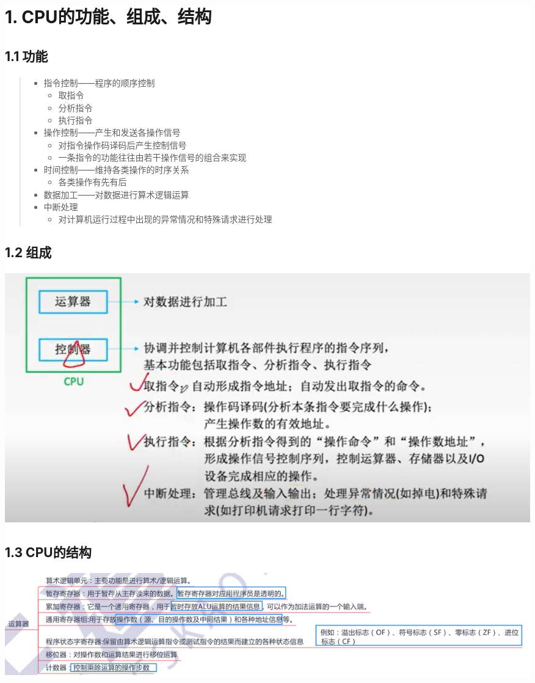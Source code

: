 # 1. CPU的功能、组成、结构
## 1.1 功能
> - 指令控制——程序的顺序控制
>   - 取指令
>   - 分析指令
>   - 执行指令
> - 操作控制——产生和发送各操作信号
>   -  对指令操作码译码后产生控制信号
>   - 一条指令的功能往往由若干操作信号的组合来实现
> - 时间控制——维持各类操作的时序关系
>   - 各类操作有先有后
> - 数据加工——对数据进行算术逻辑运算
> - 中断处理
>   - 对计算机运行过程中出现的异常情况和特殊请求进行处理

## 1.2 组成
![picture 1](../assets/8b380a03dd7f29d2f8a755430f0697eaaf5459327de3ad1b60b2dd5380275cb3.png)  

## 1.3 CPU的结构
![picture 2](../assets/c0810755c58b0297618217d5a39342c844485993bb5ba5d7772e6cec95700359.png)  
